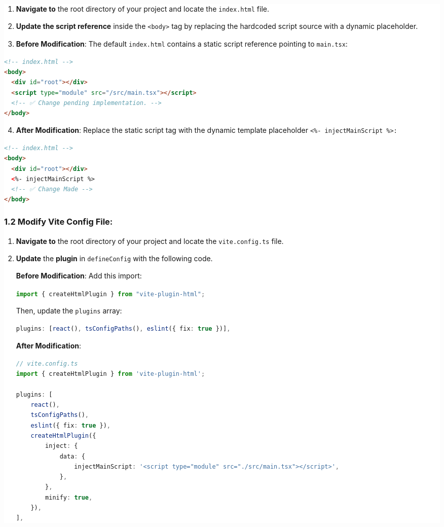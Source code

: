 1. **Navigate to** the root directory of your project and locate the `index.html` file.
2. **Update the script reference** inside the `<body>` tag by replacing the hardcoded script source with a dynamic placeholder.

3. **Before Modification**:
   The default `index.html` contains a static script reference pointing to `main.tsx`:

```html
<!-- index.html -->
<body>
  <div id="root"></div>
  <script type="module" src="/src/main.tsx"></script>
  <!-- ✅ Change pending implementation. -->
</body>
```

4. **After Modification**:
   Replace the static script tag with the dynamic template placeholder `<%- injectMainScript %>:`

```html
<!-- index.html -->
<body>
  <div id="root"></div>
  <%- injectMainScript %>
  <!-- ✅ Change Made -->
</body>
```

### 1.2 Modify Vite Config File:

1. **Navigate to** the root directory of your project and locate the `vite.config.ts` file.
2. **Update** the **plugin** in `defineConfig` with the following code.

   **Before Modification**:
   Add this import:

   ```ts
   import { createHtmlPlugin } from "vite-plugin-html";
   ```

   Then, update the `plugins` array:

   ```ts
   plugins: [react(), tsConfigPaths(), eslint({ fix: true })],
   ```

   **After Modification**:

   ```ts
   // vite.config.ts
   import { createHtmlPlugin } from 'vite-plugin-html';

   plugins: [
       react(),
       tsConfigPaths(),
       eslint({ fix: true }),
       createHtmlPlugin({
           inject: {
               data: {
                   injectMainScript: '<script type="module" src="./src/main.tsx"></script>',
               },
           },
           minify: true,
       }),
   ],
   ```
